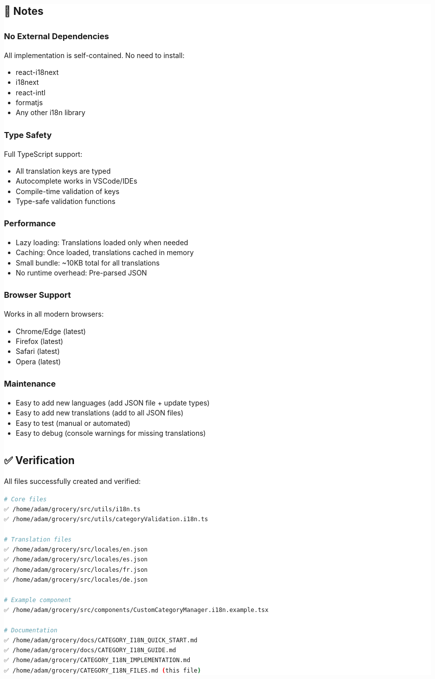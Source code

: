 ## 📝 Notes

### No External Dependencies
All implementation is self-contained. No need to install:
- react-i18next
- i18next
- react-intl
- formatjs
- Any other i18n library

### Type Safety
Full TypeScript support:
- All translation keys are typed
- Autocomplete works in VSCode/IDEs
- Compile-time validation of keys
- Type-safe validation functions

### Performance
- Lazy loading: Translations loaded only when needed
- Caching: Once loaded, translations cached in memory
- Small bundle: ~10KB total for all translations
- No runtime overhead: Pre-parsed JSON

### Browser Support
Works in all modern browsers:
- Chrome/Edge (latest)
- Firefox (latest)
- Safari (latest)
- Opera (latest)

### Maintenance
- Easy to add new languages (add JSON file + update types)
- Easy to add new translations (add to all JSON files)
- Easy to test (manual or automated)
- Easy to debug (console warnings for missing translations)

## ✅ Verification

All files successfully created and verified:

```bash
# Core files
✅ /home/adam/grocery/src/utils/i18n.ts
✅ /home/adam/grocery/src/utils/categoryValidation.i18n.ts

# Translation files
✅ /home/adam/grocery/src/locales/en.json
✅ /home/adam/grocery/src/locales/es.json
✅ /home/adam/grocery/src/locales/fr.json
✅ /home/adam/grocery/src/locales/de.json

# Example component
✅ /home/adam/grocery/src/components/CustomCategoryManager.i18n.example.tsx

# Documentation
✅ /home/adam/grocery/docs/CATEGORY_I18N_QUICK_START.md
✅ /home/adam/grocery/docs/CATEGORY_I18N_GUIDE.md
✅ /home/adam/grocery/CATEGORY_I18N_IMPLEMENTATION.md
✅ /home/adam/grocery/CATEGORY_I18N_FILES.md (this file)
```
